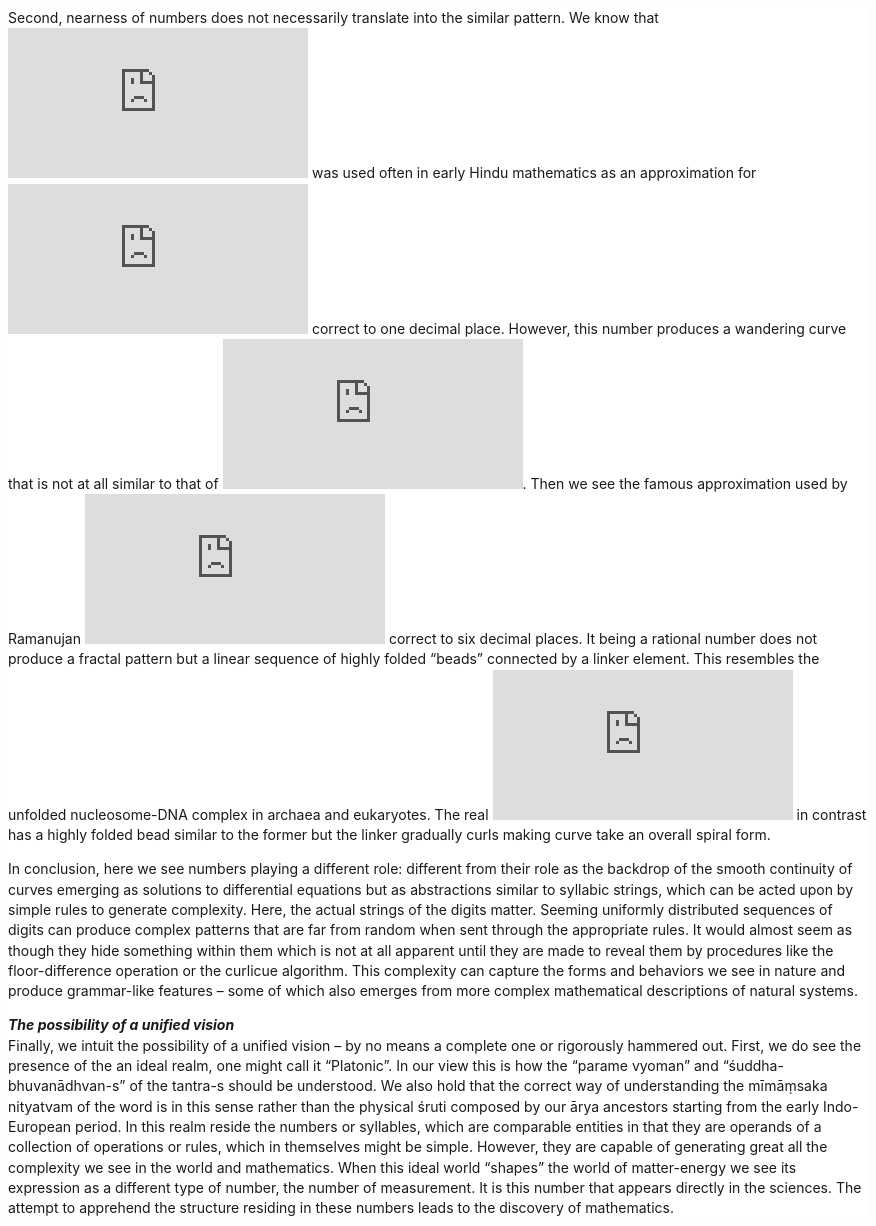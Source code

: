 Second, nearness of numbers does not necessarily translate into the
similar pattern. We know that
![\\sqrt{10}](https://s0.wp.com/latex.php?latex=%5Csqrt%7B10%7D&bg=ffffff&fg=333333&s=0&c=20201002)
was used often in early Hindu mathematics as an approximation for
![\\pi](https://s0.wp.com/latex.php?latex=%5Cpi&bg=ffffff&fg=333333&s=0&c=20201002)
correct to one decimal place. However, this number produces a wandering
curve that is not at all similar to that of
![\\pi](https://s0.wp.com/latex.php?latex=%5Cpi&bg=ffffff&fg=333333&s=0&c=20201002).
Then we see the famous approximation used by Ramanujan
![\\dfrac{355}{113}](https://s0.wp.com/latex.php?latex=%5Cdfrac%7B355%7D%7B113%7D&bg=ffffff&fg=333333&s=0&c=20201002)
correct to six decimal places. It being a rational number does not
produce a fractal pattern but a linear sequence of highly folded “beads”
connected by a linker element. This resembles the unfolded
nucleosome-DNA complex in archaea and eukaryotes. The real
![\\pi](https://s0.wp.com/latex.php?latex=%5Cpi&bg=ffffff&fg=333333&s=0&c=20201002)
in contrast has a highly folded bead similar to the former but the
linker gradually curls making curve take an overall spiral form.

In conclusion, here we see numbers playing a different role: different
from their role as the backdrop of the smooth continuity of curves
emerging as solutions to differential equations but as abstractions
similar to syllabic strings, which can be acted upon by simple rules to
generate complexity. Here, the actual strings of the digits matter.
Seeming uniformly distributed sequences of digits can produce complex
patterns that are far from random when sent through the appropriate
rules. It would almost seem as though they hide something within them
which is not at all apparent until they are made to reveal them by
procedures like the floor-difference operation or the curlicue
algorithm. This complexity can capture the forms and behaviors we see in
nature and produce grammar-like features – some of which also emerges
from more complex mathematical descriptions of natural systems.

***The possibility of a unified vision***  
Finally, we intuit the possibility of a unified vision – by no means a
complete one or rigorously hammered out. First, we do see the presence
of the an ideal realm, one might call it “Platonic”. In our view this is
how the “parame vyoman” and “śuddha-bhuvanādhvan-s” of the tantra-s
should be understood. We also hold that the correct way of understanding
the mīmāṃsaka nityatvam of the word is in this sense rather than the
physical śruti composed by our ārya ancestors starting from the early
Indo-European period. In this realm reside the numbers or syllables,
which are comparable entities in that they are operands of a collection
of operations or rules, which in themselves might be simple. However,
they are capable of generating great all the complexity we see in the
world and mathematics. When this ideal world “shapes” the world of
matter-energy we see its expression as a different type of number, the
number of measurement. It is this number that appears directly in the
sciences. The attempt to apprehend the structure residing in these
numbers leads to the discovery of mathematics.
